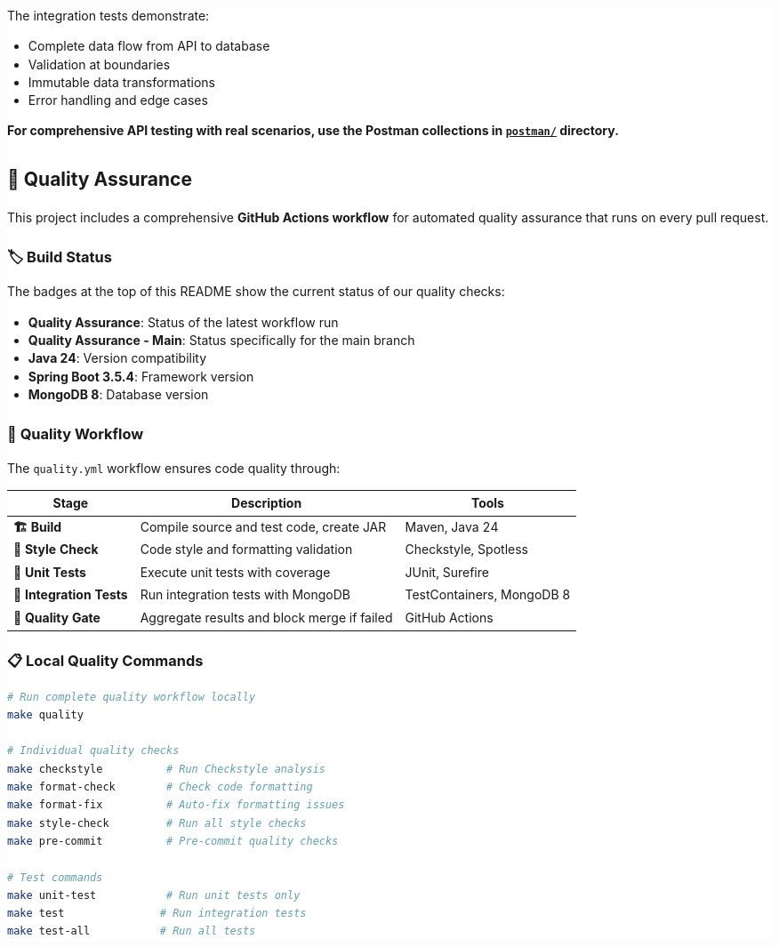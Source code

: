 The integration tests demonstrate:
- Complete data flow from API to database
- Validation at boundaries
- Immutable data transformations
- Error handling and edge cases

**For comprehensive API testing with real scenarios, use the Postman collections in [`postman/`](./postman/) directory.**

## 🎯 Quality Assurance

This project includes a comprehensive **GitHub Actions workflow** for automated quality assurance that runs on every pull request.

### 🏷️ **Build Status**

The badges at the top of this README show the current status of our quality checks:
- **Quality Assurance**: Status of the latest workflow run
- **Quality Assurance - Main**: Status specifically for the main branch
- **Java 24**: Version compatibility
- **Spring Boot 3.5.4**: Framework version
- **MongoDB 8**: Database version

### 🚀 **Quality Workflow**

The `quality.yml` workflow ensures code quality through:

| Stage | Description | Tools |
|-------|-------------|-------|
| **🏗️ Build** | Compile source and test code, create JAR | Maven, Java 24 |
| **🎨 Style Check** | Code style and formatting validation | Checkstyle, Spotless |
| **🧪 Unit Tests** | Execute unit tests with coverage | JUnit, Surefire |
| **🔗 Integration Tests** | Run integration tests with MongoDB | TestContainers, MongoDB 8 |
| **🚪 Quality Gate** | Aggregate results and block merge if failed | GitHub Actions |

### 📋 **Local Quality Commands**

```bash
# Run complete quality workflow locally
make quality

# Individual quality checks
make checkstyle          # Run Checkstyle analysis
make format-check        # Check code formatting
make format-fix          # Auto-fix formatting issues
make style-check         # Run all style checks
make pre-commit          # Pre-commit quality checks

# Test commands
make unit-test           # Run unit tests only
make test               # Run integration tests
make test-all           # Run all tests
```
